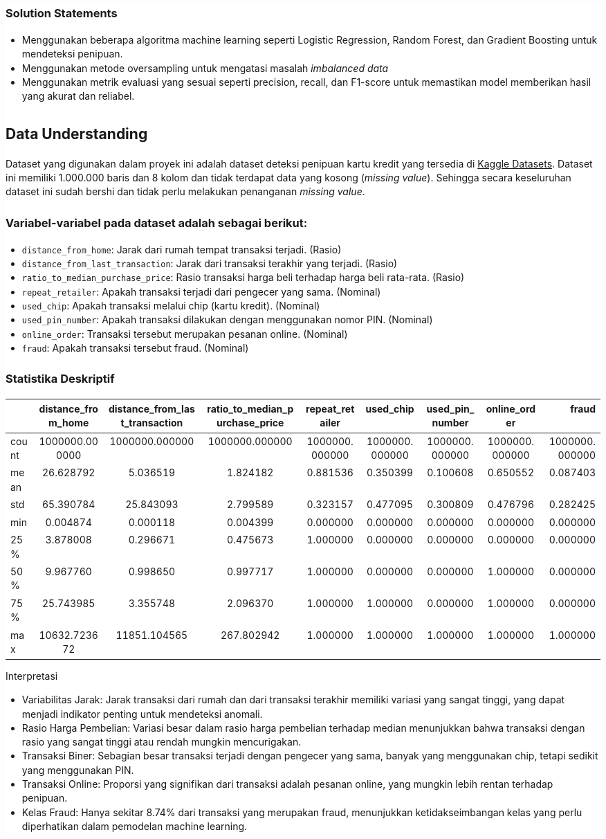 ### Solution Statements

- Menggunakan beberapa algoritma machine learning seperti Logistic Regression, Random Forest, dan Gradient Boosting untuk mendeteksi penipuan.
- Menggunakan metode oversampling untuk mengatasi masalah _imbalanced data_
- Menggunakan metrik evaluasi yang sesuai seperti precision, recall, dan F1-score untuk memastikan model memberikan hasil yang akurat dan reliabel.

## Data Understanding

Dataset yang digunakan dalam proyek ini adalah dataset deteksi penipuan kartu kredit yang tersedia di [Kaggle Datasets](https://www.kaggle.com/datasets/dhanushnarayananr/credit-card-fraud). Dataset ini memiliki 1.000.000 baris dan 8 kolom dan tidak terdapat data yang kosong (_missing value_). Sehingga secara keseluruhan dataset ini sudah bershi dan tidak perlu melakukan penanganan _missing value_.  

### Variabel-variabel pada dataset adalah sebagai berikut:
- `distance_from_home`: Jarak dari rumah tempat transaksi terjadi. (Rasio)
- `distance_from_last_transaction`: Jarak dari transaksi terakhir yang terjadi. (Rasio)
- `ratio_to_median_purchase_price`: Rasio transaksi harga beli terhadap harga beli rata-rata. (Rasio)
- `repeat_retailer`: Apakah transaksi terjadi dari pengecer yang sama. (Nominal)
- `used_chip`: Apakah transaksi melalui chip (kartu kredit). (Nominal)
- `used_pin_number`: Apakah transaksi dilakukan dengan menggunakan nomor PIN. (Nominal)
- `online_order`: Transaksi tersebut merupakan pesanan online. (Nominal)
- `fraud`: Apakah transaksi tersebut fraud. (Nominal)

### Statistika Deskriptif
|                         | distance_from_home | distance_from_last_transaction | ratio_to_median_purchase_price | repeat_retailer | used_chip | used_pin_number | online_order | fraud    |
|-------------------------|:------------------:|:------------------------------:|:------------------------------:|:---------------:|:---------:|:---------------:|:------------:|---------:|
| count                   | 1000000.000000     | 1000000.000000                 | 1000000.000000                 | 1000000.000000  | 1000000.000000 | 1000000.000000 | 1000000.000000 | 1000000.000000 |
| mean                    | 26.628792          | 5.036519                       | 1.824182                       | 0.881536        | 0.350399  | 0.100608        | 0.650552     | 0.087403 |
| std                     | 65.390784          | 25.843093                      | 2.799589                       | 0.323157        | 0.477095  | 0.300809        | 0.476796     | 0.282425 |
| min                     | 0.004874           | 0.000118                       | 0.004399                       | 0.000000        | 0.000000  | 0.000000        | 0.000000     | 0.000000 |
| 25%                     | 3.878008           | 0.296671                       | 0.475673                       | 1.000000        | 0.000000  | 0.000000        | 0.000000     | 0.000000 |
| 50%                     | 9.967760           | 0.998650                       | 0.997717                       | 1.000000        | 0.000000  | 0.000000        | 1.000000     | 0.000000 |
| 75%                     | 25.743985          | 3.355748                       | 2.096370                       | 1.000000        | 1.000000  | 0.000000        | 1.000000     | 0.000000 |
| max                     | 10632.723672       | 11851.104565                   | 267.802942                     | 1.000000        | 1.000000  | 1.000000        | 1.000000     | 1.000000 |

Interpretasi
- Variabilitas Jarak: Jarak transaksi dari rumah dan dari transaksi terakhir memiliki variasi yang sangat tinggi, yang dapat menjadi indikator penting untuk mendeteksi anomali.
- Rasio Harga Pembelian: Variasi besar dalam rasio harga pembelian terhadap median menunjukkan bahwa transaksi dengan rasio yang sangat tinggi atau rendah mungkin mencurigakan.
- Transaksi Biner: Sebagian besar transaksi terjadi dengan pengecer yang sama, banyak yang menggunakan chip, tetapi sedikit yang menggunakan PIN.
- Transaksi Online: Proporsi yang signifikan dari transaksi adalah pesanan online, yang mungkin lebih rentan terhadap penipuan.
- Kelas Fraud: Hanya sekitar 8.74% dari transaksi yang merupakan fraud, menunjukkan ketidakseimbangan kelas yang perlu diperhatikan dalam pemodelan machine learning.
 